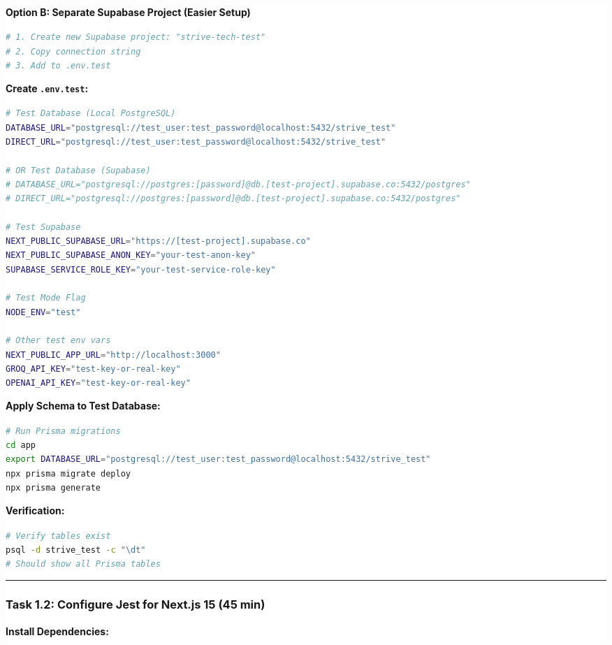 **Option B: Separate Supabase Project (Easier Setup)**

```bash
# 1. Create new Supabase project: "strive-tech-test"
# 2. Copy connection string
# 3. Add to .env.test
```

**Create `.env.test`:**

```bash
# Test Database (Local PostgreSQL)
DATABASE_URL="postgresql://test_user:test_password@localhost:5432/strive_test"
DIRECT_URL="postgresql://test_user:test_password@localhost:5432/strive_test"

# OR Test Database (Supabase)
# DATABASE_URL="postgresql://postgres:[password]@db.[test-project].supabase.co:5432/postgres"
# DIRECT_URL="postgresql://postgres:[password]@db.[test-project].supabase.co:5432/postgres"

# Test Supabase
NEXT_PUBLIC_SUPABASE_URL="https://[test-project].supabase.co"
NEXT_PUBLIC_SUPABASE_ANON_KEY="your-test-anon-key"
SUPABASE_SERVICE_ROLE_KEY="your-test-service-role-key"

# Test Mode Flag
NODE_ENV="test"

# Other test env vars
NEXT_PUBLIC_APP_URL="http://localhost:3000"
GROQ_API_KEY="test-key-or-real-key"
OPENAI_API_KEY="test-key-or-real-key"
```

**Apply Schema to Test Database:**

```bash
# Run Prisma migrations
cd app
export DATABASE_URL="postgresql://test_user:test_password@localhost:5432/strive_test"
npx prisma migrate deploy
npx prisma generate
```

**Verification:**
```bash
# Verify tables exist
psql -d strive_test -c "\dt"
# Should show all Prisma tables
```

---

### Task 1.2: Configure Jest for Next.js 15 (45 min)

**Install Dependencies:**
